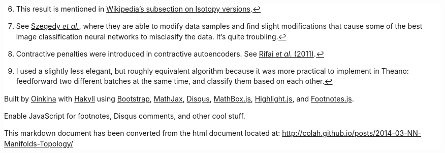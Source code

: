 6.  This result is mentioned in [Wikipedia’s subsection on Isotopy
    versions](http://en.wikipedia.org/wiki/Whitney_embedding_theorem#Isotopy_versions).[↩](#fnref6)

7.  See [Szegedy *et
    al.*](http://cs.nyu.edu/~zaremba/docs/understanding.pdf), where they
    are able to modify data samples and find slight modifications that
    cause some of the best image classification neural networks to
    misclasify the data. It’s quite troubling.[↩](#fnref7)

8.  Contractive penalties were introduced in contractive autoencoders.
    See [Rifai *et al.*
    (2011)](http://www.iro.umontreal.ca/~lisa/pointeurs/ICML2011_explicit_invariance.pdf).[↩](#fnref8)

9.  I used a slightly less elegant, but roughly equivalent algorithm
    because it was more practical to implement in Theano: feedforward
    two different batches at the same time, and classify them based on
    each other.[↩](#fnref9)

Built by [Oinkina](https://github.com/oinkina) with
[Hakyll](http://jaspervdj.be/hakyll) using
[Bootstrap](http://getbootstrap.com/),
[MathJax](http://www.mathjax.org/), [Disqus](http://disqus.com/),
[MathBox.js](https://github.com/unconed/MathBox.js),
[Highlight.js](http://highlightjs.org/), and
[Footnotes.js](http://ignorethecode.net/blog/2010/04/20/footnotes/).

Enable JavaScript for footnotes, Disqus comments, and other cool stuff.

This markdown document has been converted from the html document located at:
http://colah.github.io/posts/2014-03-NN-Manifolds-Topology/
